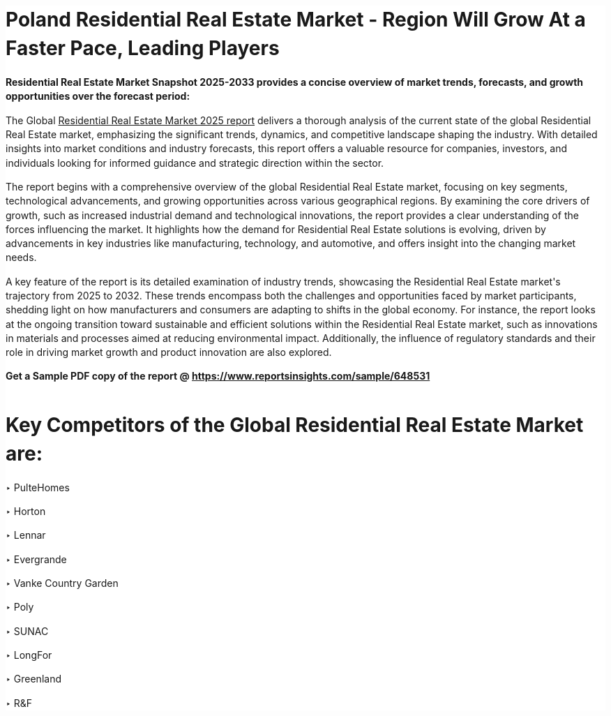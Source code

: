 # Poland Residential Real Estate Market - Region Will Grow At a Faster Pace, Leading Players

<strong>Residential Real Estate Market Snapshot 2025-2033 provides a concise overview of market trends, forecasts, and growth opportunities over the forecast period:</strong>

The Global <a href=https://www.reportsinsights.com/sample/648531>Residential Real Estate Market 2025 report</a> delivers a thorough analysis of the current state of the global Residential Real Estate market, emphasizing the significant trends, dynamics, and competitive landscape shaping the industry. With detailed insights into market conditions and industry forecasts, this report offers a valuable resource for companies, investors, and individuals looking for informed guidance and strategic direction within the sector.

The report begins with a comprehensive overview of the global Residential Real Estate market, focusing on key segments, technological advancements, and growing opportunities across various geographical regions. By examining the core drivers of growth, such as increased industrial demand and technological innovations, the report provides a clear understanding of the forces influencing the market. It highlights how the demand for Residential Real Estate solutions is evolving, driven by advancements in key industries like manufacturing, technology, and automotive, and offers insight into the changing market needs.

A key feature of the report is its detailed examination of industry trends, showcasing the Residential Real Estate market's trajectory from 2025 to 2032. These trends encompass both the challenges and opportunities faced by market participants, shedding light on how manufacturers and consumers are adapting to shifts in the global economy. For instance, the report looks at the ongoing transition toward sustainable and efficient solutions within the Residential Real Estate market, such as innovations in materials and processes aimed at reducing environmental impact. Additionally, the influence of regulatory standards and their role in driving market growth and product innovation are also explored.

<strong>Get a Sample PDF copy of the report @ <a href=https://www.reportsinsights.com/sample/648531>https://www.reportsinsights.com/sample/648531</a></strong>

# <strong>Key Competitors of the Global Residential Real Estate Market are:</strong>

‣ PulteHomes

‣ Horton

‣ Lennar

‣ Evergrande

‣ Vanke Country Garden

‣ Poly

‣ SUNAC

‣ LongFor

‣ Greenland

‣ R&F
